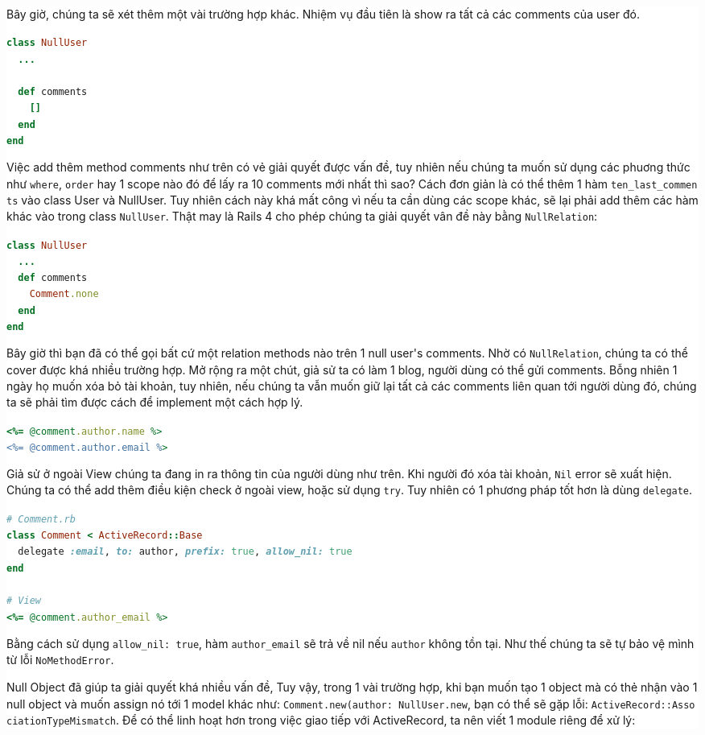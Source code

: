Bây giờ, chúng ta sẽ xét thêm một vài trường hợp khác. Nhiệm vụ đầu tiên là show ra tất cả các comments của user đó.
```Ruby
class NullUser
  ...

  def comments
    []
  end
end
```
Việc add thêm method comments như trên có vẻ giải quyết được vấn đề, tuy nhiên nếu chúng ta muốn sử dụng các phuơng thức như `where`, `order` hay 1 scope nào đó để lấy ra 10 comments mới nhất thì sao? Cách đơn giản là có thể thêm 1 hàm `ten_last_comments` vào class User và NullUser. Tuy nhiên cách này khá mất công vì nếu ta cần dùng các scope khác, sẽ lại phải add thêm các hàm khác vào trong class `NullUser`. Thật may là Rails 4 cho phép chúng ta giải quyết vân đề này bằng `NullRelation`:
```Ruby
class NullUser
  ...
  def comments
    Comment.none
  end
end
```

Bây giờ thì bạn đã có thể gọi bất cứ một relation methods nào trên 1 null user's comments. Nhờ có `NullRelation`, chúng ta có thể cover được khá nhiều trường hợp.
Mở rộng ra một chút, giả sử ta có làm 1 blog, người dùng có thể gửi comments. Bỗng nhiên 1 ngày họ muốn xóa bỏ tài khoản, tuy nhiên, nếu chúng ta vẫn muốn giữ lại tất cả các comments liên quan tới người dùng đó, chúng ta sẽ phải tìm được cách để implement một cách hợp lý.

```Ruby
<%= @comment.author.name %>
<%= @comment.author.email %>
```
Giả sử ở ngoài View chúng ta đang in ra thông tin của người dùng như trên. Khi người đó xóa tài khoản, `Nil` error sẽ xuất hiện. Chúng ta có thể add thêm điều kiện check ở ngoài view, hoặc sử dụng `try`.  Tuy nhiên có 1 phương pháp tốt hơn là dùng `delegate`.

```Ruby
# Comment.rb
class Comment < ActiveRecord::Base
  delegate :email, to: author, prefix: true, allow_nil: true
end

# View
<%= @comment.author_email %>
```
Bằng cách sử dụng `allow_nil: true`, hàm `author_email` sẽ trả về nil nếu `author` không tồn tại. Như thế chúng ta sẽ tự bảo vệ mình từ lỗi `NoMethodError`.

Null Object đã giúp ta giải quyết khá nhiều vấn đề, Tuy vậy, trong 1 vài trường hợp, khi bạn muốn tạo 1 object mà có thẻ nhận vào 1 null object và muốn assign nó tới 1 model khác như: `Comment.new(author: NullUser.new`, bạn có thể sẽ gặp lỗi: `ActiveRecord::AssociationTypeMismatch`. Để có thể linh hoạt hơn trong việc giao tiếp với ActiveRecord, ta nên viết 1 module riêng để xử lý:
